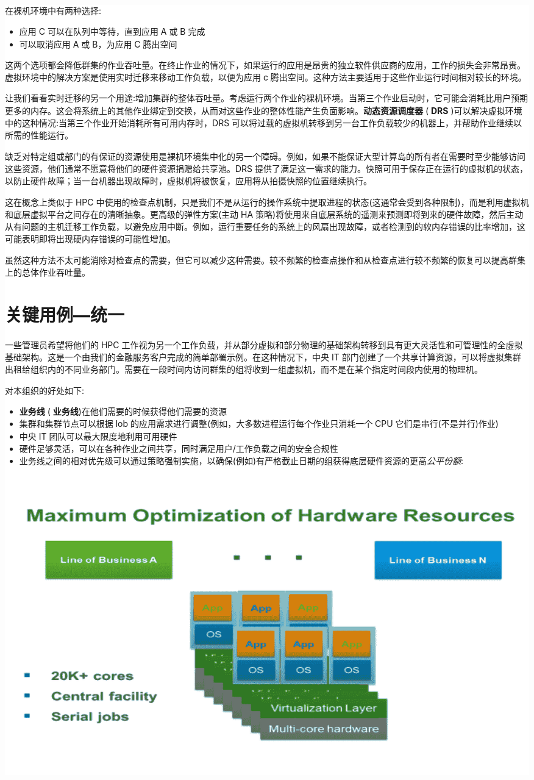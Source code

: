 在裸机环境中有两种选择:

*   应用 C 可以在队列中等待，直到应用 A 或 B 完成
*   可以取消应用 A 或 B，为应用 C 腾出空间

这两个选项都会降低群集的作业吞吐量。在终止作业的情况下，如果运行的应用是昂贵的独立软件供应商的应用，工作的损失会非常昂贵。虚拟环境中的解决方案是使用实时迁移来移动工作负载，以便为应用 c 腾出空间。这种方法主要适用于这些作业运行时间相对较长的环境。

让我们看看实时迁移的另一个用途:增加集群的整体吞吐量。考虑运行两个作业的裸机环境。当第三个作业启动时，它可能会消耗比用户预期更多的内存。这会将系统上的其他作业绑定到交换，从而对这些作业的整体性能产生负面影响。**动态资源调度器** ( **DRS** )可以解决虚拟环境中的这种情况:当第三个作业开始消耗所有可用内存时，DRS 可以将过载的虚拟机转移到另一台工作负载较少的机器上，并帮助作业继续以所需的性能运行。

缺乏对特定组或部门的有保证的资源使用是裸机环境集中化的另一个障碍。例如，如果不能保证大型计算岛的所有者在需要时至少能够访问这些资源，他们通常不愿意将他们的硬件资源捐赠给共享池。DRS 提供了满足这一需求的能力。快照可用于保存正在运行的虚拟机的状态，以防止硬件故障；当一台机器出现故障时，虚拟机将被恢复，应用将从拍摄快照的位置继续执行。

这在概念上类似于 HPC 中使用的检查点机制，只是我们不是从运行的操作系统中提取进程的状态(这通常会受到各种限制)，而是利用虚拟机和底层虚拟平台之间存在的清晰抽象。更高级的弹性方案(主动 HA 策略)将使用来自底层系统的遥测来预测即将到来的硬件故障，然后主动从有问题的主机迁移工作负载，以避免应用中断。例如，运行重要任务的系统上的风扇出现故障，或者检测到的软内存错误的比率增加，这可能表明即将出现硬内存错误的可能性增加。

虽然这种方法不太可能消除对检查点的需要，但它可以减少这种需要。较不频繁的检查点操作和从检查点进行较不频繁的恢复可以提高群集上的总体作业吞吐量。



# 关键用例—统一

一些管理员希望将他们的 HPC 工作视为另一个工作负载，并从部分虚拟和部分物理的基础架构转移到具有更大灵活性和可管理性的全虚拟基础架构。这是一个由我们的金融服务客户完成的简单部署示例。在这种情况下，中央 IT 部门创建了一个共享计算资源，可以将虚拟集群出租给组织内的不同业务部门。需要在一段时间内访问群集的组将收到一组虚拟机，而不是在某个指定时间段内使用的物理机。

对本组织的好处如下:

*   **业务线** ( **业务线**)在他们需要的时候获得他们需要的资源
*   集群和集群节点可以根据 lob 的应用需求进行调整(例如，大多数进程运行每个作业只消耗一个 CPU 它们是串行(不是并行)作业)
*   中央 IT 团队可以最大限度地利用可用硬件
*   硬件足够灵活，可以在各种作业之间共享，同时满足用户/工作负载之间的安全合规性
*   业务线之间的相对优先级可以通过策略强制实施，以确保(例如)有严格截止日期的组获得底层硬件资源的更高*公平份额*:

![](img/4fc33cfb-9cf0-415e-8f8a-550857f6fe7c.png)
